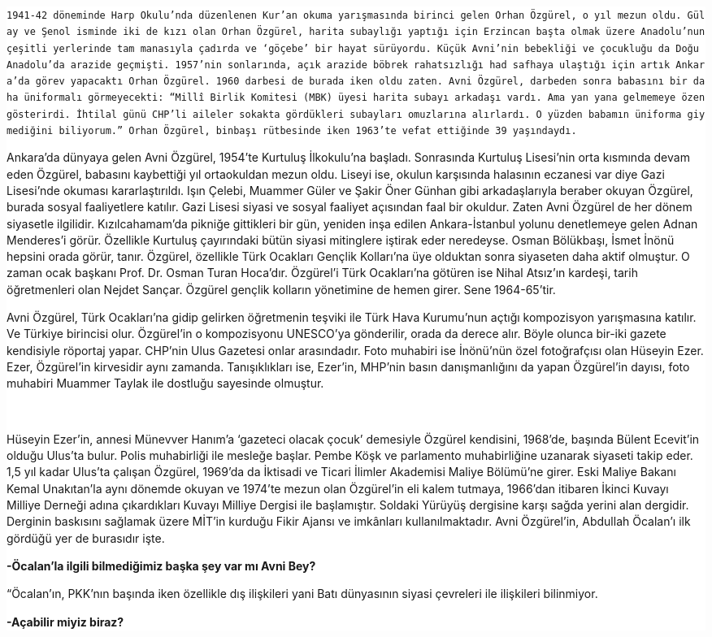     1941-42 döneminde Harp Okulu’nda düzenlenen Kur’an okuma yarışmasında birinci gelen Orhan Özgürel, o yıl mezun oldu. Gülay ve Şenol isminde iki de kızı olan Orhan Özgürel, harita subaylığı yaptığı için Erzincan başta olmak üzere Anadolu’nun çeşitli yerlerinde tam manasıyla çadırda ve ‘göçebe’ bir hayat sürüyordu. Küçük Avni’nin bebekliği ve çocukluğu da Doğu Anadolu’da arazide geçmişti. 1957’nin sonlarında, açık arazide böbrek rahatsızlığı had safhaya ulaştığı için artık Ankara’da görev yapacaktı Orhan Özgürel. 1960 darbesi de burada iken oldu zaten. Avni Özgürel, darbeden sonra babasını bir daha üniformalı görmeyecekti: “Millî Birlik Komitesi (MBK) üyesi harita subayı arkadaşı vardı. Ama yan yana gelmemeye özen gösterirdi. İhtilal günü CHP’li aileler sokakta gördükleri subayları omuzlarına alırlardı. O yüzden babamın üniforma giymediğini biliyorum.” Orhan Özgürel, binbaşı rütbesinde iken 1963’te vefat ettiğinde 39 yaşındaydı.
   </p>
   <p>
    Ankara’da dünyaya gelen Avni Özgürel, 1954’te Kurtuluş İlkokulu’na başladı. Sonrasında Kurtuluş Lisesi’nin orta kısmında devam eden Özgürel, babasını kaybettiği yıl ortaokuldan mezun oldu. Liseyi ise, okulun karşısında halasının eczanesi var diye Gazi Lisesi’nde okuması kararlaştırıldı. Işın Çelebi, Muammer Güler ve Şakir Öner Günhan gibi arkadaşlarıyla beraber okuyan Özgürel, burada sosyal faaliyetlere katılır. Gazi Lisesi siyasi ve sosyal faaliyet açısından faal bir okuldur. Zaten Avni Özgürel de her dönem siyasetle ilgilidir. Kızılcahamam’da pikniğe gittikleri bir gün, yeniden inşa edilen Ankara-İstanbul yolunu denetlemeye gelen Adnan Menderes’i görür. Özellikle Kurtuluş çayırındaki bütün siyasi mitinglere iştirak eder neredeyse. Osman Bölükbaşı, İsmet İnönü hepsini orada görür, tanır. Özgürel, özellikle Türk Ocakları Gençlik Kolları’na üye olduktan sonra siyaseten daha aktif olmuştur. O zaman ocak başkanı Prof. Dr. Osman Turan Hoca’dır. Özgürel’i Türk Ocakları’na götüren ise Nihal Atsız’ın kardeşi, tarih öğretmenleri olan Nejdet Sançar. Özgürel gençlik kolların yönetimine de hemen girer. Sene 1964-65’tir.
   </p>
   <p>
    Avni Özgürel, Türk Ocakları’na gidip gelirken öğretmenin teşviki ile Türk Hava Kurumu’nun açtığı kompozisyon yarışmasına katılır. Ve Türkiye birincisi olur. Özgürel’in o kompozisyonu UNESCO’ya gönderilir, orada da derece alır. Böyle olunca bir-iki gazete kendisiyle röportaj yapar. CHP’nin Ulus Gazetesi onlar arasındadır. Foto muhabiri ise İnönü’nün özel fotoğrafçısı olan Hüseyin Ezer. Ezer, Özgürel’in kirvesidir aynı zamanda. Tanışıklıkları ise, Ezer’in, MHP’nin basın danışmanlığını da yapan Özgürel’in dayısı, foto muhabiri Muammer Taylak ile dostluğu sayesinde olmuştur.
   </p>
   <p>
    <img alt="" height="275" src="http://web.archive.org/web/20130629194846im_/http://medya.aksiyon.com.tr/aksiyon/2012/12/17/cemal-avni-3.jpg"/>
   </p>
   <p>
    Hüseyin Ezer’in, annesi Münevver Hanım’a ‘gazeteci olacak çocuk’ demesiyle Özgürel kendisini, 1968’de, başında Bülent Ecevit’in olduğu Ulus’ta bulur. Polis muhabirliği ile mesleğe başlar. Pembe Köşk ve parlamento muhabirliğine uzanarak siyaseti takip eder. 1,5 yıl kadar Ulus’ta çalışan Özgürel, 1969’da da İktisadi ve Ticari İlimler Akademisi Maliye Bölümü’ne girer. Eski Maliye Bakanı Kemal Unakıtan’la aynı dönemde okuyan ve 1974’te mezun olan Özgürel’in eli kalem tutmaya, 1966’dan itibaren İkinci Kuvayı Milliye Derneği adına çıkardıkları Kuvayı Milliye Dergisi ile başlamıştır. Soldaki Yürüyüş dergisine karşı sağda yerini alan dergidir. Derginin baskısını sağlamak üzere MİT’in kurduğu Fikir Ajansı ve imkânları kullanılmaktadır. Avni Özgürel’in, Abdullah Öcalan’ı ilk gördüğü yer de burasıdır işte.
   </p>
   <p>
    <strong>
     -Öcalan’la ilgili bilmediğimiz başka şey var mı Avni Bey?
    </strong>
   </p>
   <p>
    “Öcalan’ın, PKK’nın başında iken özellikle dış ilişkileri yani Batı dünyasının siyasi çevreleri ile ilişkileri bilinmiyor.
   </p>
   <p>
    <strong>
     -Açabilir miyiz biraz?
    </strong>
   </p>
   <p>